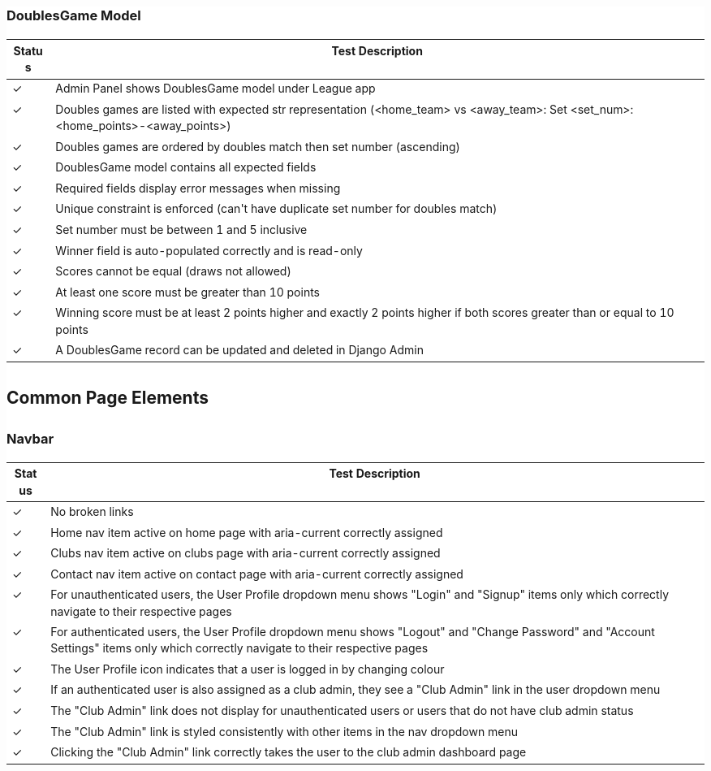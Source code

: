 
### DoublesGame Model

| Status  | Test Description |
| ---     | ---              |
| ✓ | Admin Panel shows DoublesGame model under League app |
| ✓ | Doubles games are listed with expected str representation (<home_team> vs <away_team>: Set <set_num>: <home_points>-<away_points>) |
| ✓ | Doubles games are ordered by doubles match then set number (ascending) |
| ✓ | DoublesGame model contains all expected fields |
| ✓ | Required fields display error messages when missing |
| ✓ | Unique constraint is enforced (can't have duplicate set number for doubles match) |
| ✓ | Set number must be between 1 and 5 inclusive |
| ✓ | Winner field is auto-populated correctly and is read-only |
| ✓ | Scores cannot be equal (draws not allowed) |
| ✓ | At least one score must be greater than 10 points  |
| ✓ | Winning score must be at least 2 points higher and exactly 2 points higher if both scores greater than or equal to 10 points |
| ✓ | A DoublesGame record can be updated and deleted in Django Admin |

## Common Page Elements

### Navbar

| Status  | Test Description |
| ---     | ---              |
| ✓ | No broken links |
| ✓ | Home nav item active on home page with aria-current correctly assigned |
| ✓ | Clubs nav item active on clubs page with aria-current correctly assigned |
| ✓ | Contact nav item active on contact page with aria-current correctly assigned |
| ✓ | For unauthenticated users, the User Profile dropdown menu shows "Login" and "Signup" items only which correctly navigate to their respective pages |
| ✓ | For authenticated users, the User Profile dropdown menu shows "Logout" and "Change Password" and "Account Settings" items only which correctly navigate to their respective pages |
| ✓ | The User Profile icon indicates that a user is logged in by changing colour |
| ✓ | If an authenticated user is also assigned as a club admin, they see a "Club Admin" link in the user dropdown menu |
| ✓ | The "Club Admin" link does not display for unauthenticated users or users that do not have club admin status |
| ✓ | The "Club Admin" link is styled consistently with other items in the nav dropdown menu |
| ✓ | Clicking the "Club Admin" link correctly takes the user to the club admin dashboard page |
